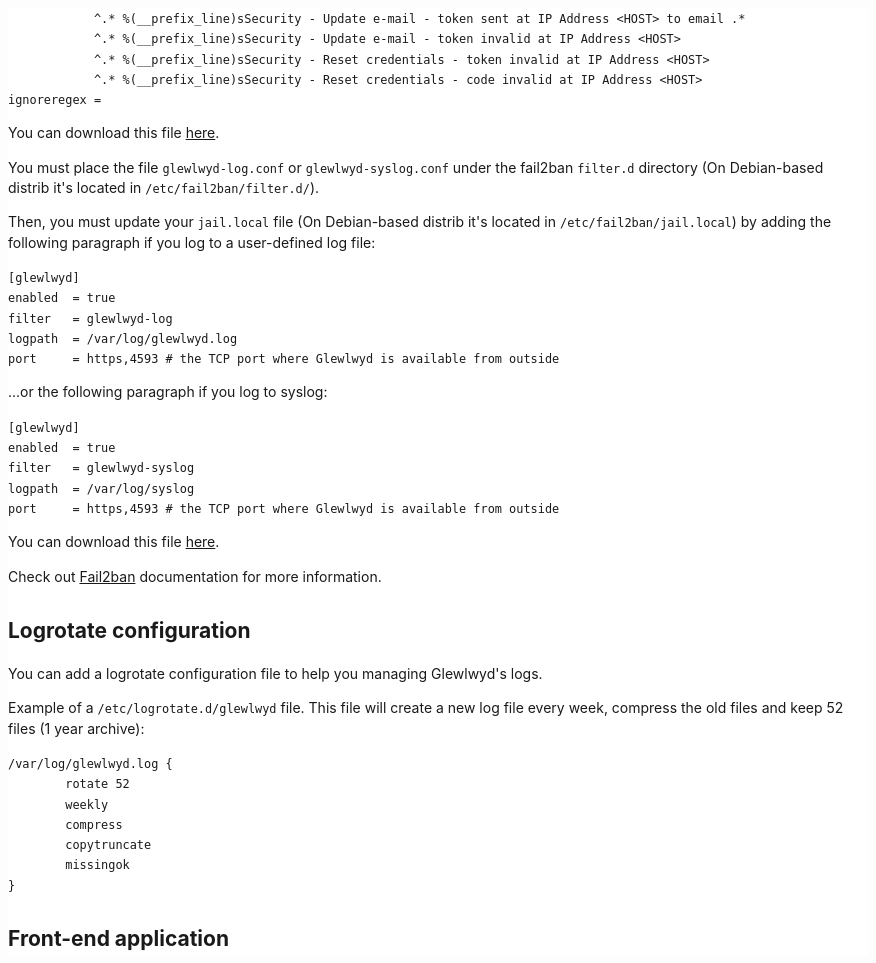 ```config
            ^.* %(__prefix_line)sSecurity - Update e-mail - token sent at IP Address <HOST> to email .*
            ^.* %(__prefix_line)sSecurity - Update e-mail - token invalid at IP Address <HOST>
            ^.* %(__prefix_line)sSecurity - Reset credentials - token invalid at IP Address <HOST>
            ^.* %(__prefix_line)sSecurity - Reset credentials - code invalid at IP Address <HOST>
ignoreregex =
```

You can download this file [here](fail2ban/glewlwyd-syslog.conf).

You must place the file `glewlwyd-log.conf` or `glewlwyd-syslog.conf` under the fail2ban `filter.d` directory (On Debian-based distrib it's located in `/etc/fail2ban/filter.d/`).

Then, you must update your `jail.local` file (On Debian-based distrib it's located in `/etc/fail2ban/jail.local`) by adding the following paragraph if you log to a user-defined log file:

```config
[glewlwyd]
enabled  = true
filter   = glewlwyd-log
logpath  = /var/log/glewlwyd.log
port     = https,4593 # the TCP port where Glewlwyd is available from outside
```

...or the following paragraph if you log to syslog:

```config
[glewlwyd]
enabled  = true
filter   = glewlwyd-syslog
logpath  = /var/log/syslog
port     = https,4593 # the TCP port where Glewlwyd is available from outside
```

You can download this file [here](fail2ban/jail.local).

Check out [Fail2ban](https://www.fail2ban.org/) documentation for more information.

## Logrotate configuration

You can add a logrotate configuration file to help you managing Glewlwyd's logs.

Example of a `/etc/logrotate.d/glewlwyd` file. This file will create a new log file every week, compress the old files and keep 52 files (1 year archive):

```
/var/log/glewlwyd.log {
        rotate 52
        weekly
        compress
        copytruncate
        missingok
}
```

## Front-end application

